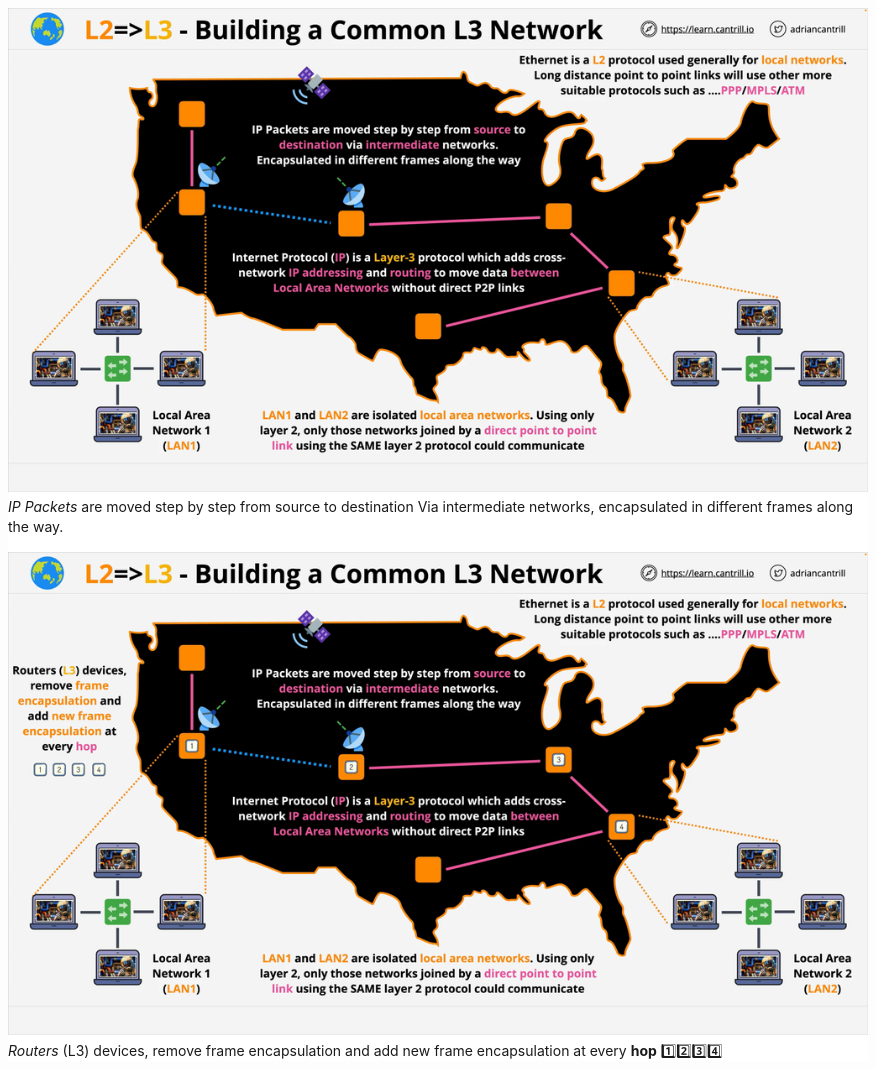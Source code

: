 ![Alt text](<images/Screenshot 2023-09-28 at 12.58.57 - Layer_3_-_Network_-_PART1__learn.cantrill.io_and_1.png>)
_IP Packets_ are moved step by step from source to destination Via intermediate networks, encapsulated in different frames along the way.

![Alt text](<images/Screenshot 2023-09-28 at 12.59.07 - Layer_3_-_Network_-_PART1__learn.cantrill.io_and_1.png>)
_Routers_ (L3) devices, remove frame encapsulation and add new frame encapsulation at every **hop** 1️⃣2️⃣3️⃣4️⃣
